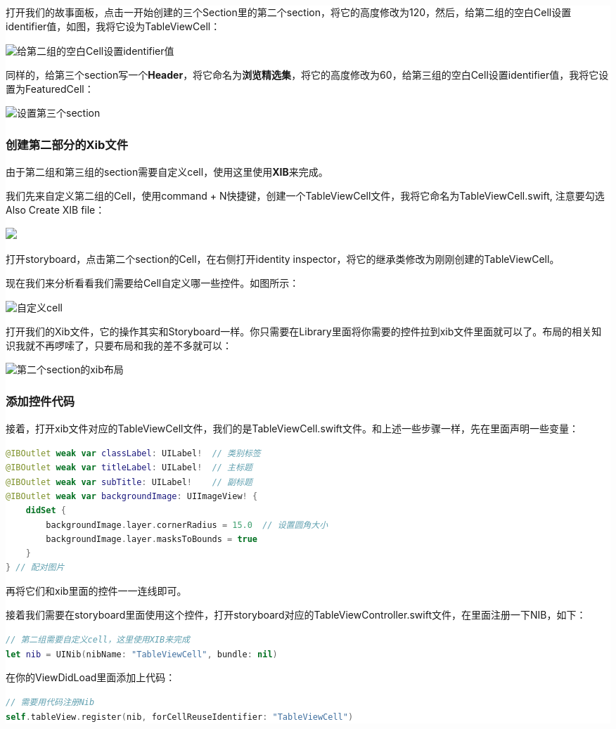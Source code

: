 打开我们的故事面板，点击一开始创建的三个Section里的第二个section，将它的高度修改为120，然后，给第二组的空白Cell设置identifier值，如图，我将它设为TableViewCell：

![给第二组的空白Cell设置identifier值](https://cdn-images-1.medium.com/max/4512/1*9jpp3kuVSlB0qrLVAoNWSg.png)

同样的，给第三个section写一个**Header**，将它命名为**浏览精选集**，将它的高度修改为60，给第三组的空白Cell设置identifier值，我将它设置为FeaturedCell：

![设置第三个section](https://cdn-images-1.medium.com/max/4516/1*hlwSBJLuFHS2DRuK163sqQ.png)

### 创建第二部分的Xib文件

由于第二组和第三组的section需要自定义cell，使用这里使用**XIB**来完成。

我们先来自定义第二组的Cell，使用command + N快捷键，创建一个TableViewCell文件，我将它命名为TableViewCell.swift, 注意要勾选Also Create XIB file：

![](https://cdn-images-1.medium.com/max/2920/1*vZ1rY1hayGBb2LOTOOAnWA.png)

打开storyboard，点击第二个section的Cell，在右侧打开identity inspector，将它的继承类修改为刚刚创建的TableViewCell。

现在我们来分析看看我们需要给Cell自定义哪一些控件。如图所示：

![自定义cell](https://cdn-images-1.medium.com/max/5376/1*87d9IHrPW1c5fe1ug10naw.png)

打开我们的Xib文件，它的操作其实和Storyboard一样。你只需要在Library里面将你需要的控件拉到xib文件里面就可以了。布局的相关知识我就不再啰嗦了，只要布局和我的差不多就可以：

![第二个section的xib布局](https://cdn-images-1.medium.com/max/2472/1*sS6yKiDM80nBOnJtZ3Pu3w.png)

### 添加控件代码

接着，打开xib文件对应的TableViewCell文件，我们的是TableViewCell.swift文件。和上述一些步骤一样，先在里面声明一些变量：

```swift
@IBOutlet weak var classLabel: UILabel!  // 类别标签
@IBOutlet weak var titleLabel: UILabel!  // 主标题
@IBOutlet weak var subTitle: UILabel!    // 副标题
@IBOutlet weak var backgroundImage: UIImageView! {
    didSet {
        backgroundImage.layer.cornerRadius = 15.0  // 设置圆角大小
        backgroundImage.layer.masksToBounds = true
    }
} // 配对图片
```

再将它们和xib里面的控件一一连线即可。

接着我们需要在storyboard里面使用这个控件，打开storyboard对应的TableViewController.swift文件，在里面注册一下NIB，如下：

```swift
// 第二组需要自定义cell，这里使用XIB来完成
let nib = UINib(nibName: "TableViewCell", bundle: nil)
```

在你的ViewDidLoad里面添加上代码：

```swift
// 需要用代码注册Nib
self.tableView.register(nib, forCellReuseIdentifier: "TableViewCell")
```
